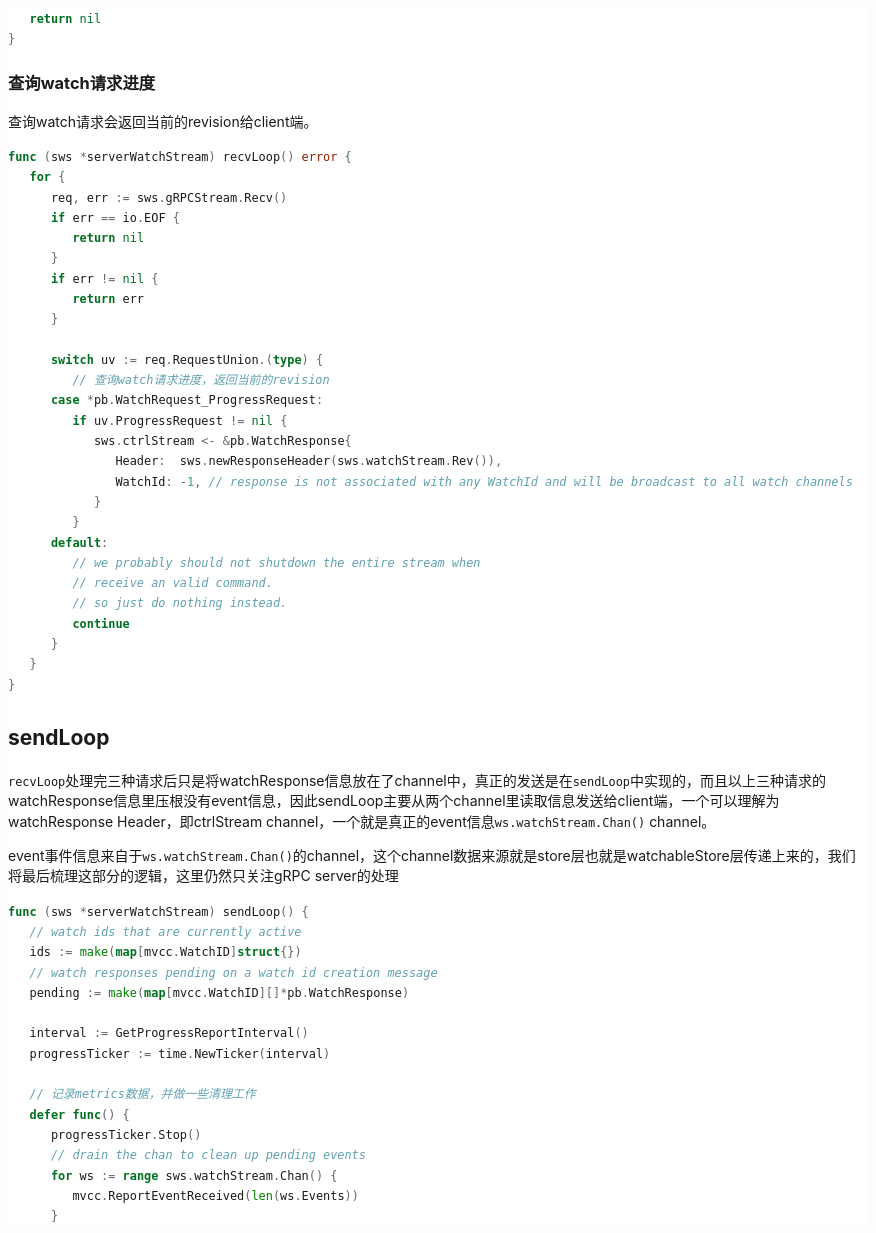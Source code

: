 ```go
   return nil
}
```

### 查询watch请求进度

查询watch请求会返回当前的revision给client端。

```go
func (sws *serverWatchStream) recvLoop() error {
   for {
      req, err := sws.gRPCStream.Recv()
      if err == io.EOF {
         return nil
      }
      if err != nil {
         return err
      }

      switch uv := req.RequestUnion.(type) {
         // 查询watch请求进度，返回当前的revision
      case *pb.WatchRequest_ProgressRequest:
         if uv.ProgressRequest != nil {
            sws.ctrlStream <- &pb.WatchResponse{
               Header:  sws.newResponseHeader(sws.watchStream.Rev()),
               WatchId: -1, // response is not associated with any WatchId and will be broadcast to all watch channels
            }
         }
      default:
         // we probably should not shutdown the entire stream when
         // receive an valid command.
         // so just do nothing instead.
         continue
      }
   }
}
```

## sendLoop

`recvLoop`处理完三种请求后只是将watchResponse信息放在了channel中，真正的发送是在`sendLoop`中实现的，而且以上三种请求的watchResponse信息里压根没有event信息，因此sendLoop主要从两个channel里读取信息发送给client端，一个可以理解为watchResponse Header，即ctrlStream channel，一个就是真正的event信息`ws.watchStream.Chan()` channel。

event事件信息来自于`ws.watchStream.Chan()`的channel，这个channel数据来源就是store层也就是watchableStore层传递上来的，我们将最后梳理这部分的逻辑，这里仍然只关注gRPC server的处理

```go
func (sws *serverWatchStream) sendLoop() {
   // watch ids that are currently active
   ids := make(map[mvcc.WatchID]struct{})
   // watch responses pending on a watch id creation message
   pending := make(map[mvcc.WatchID][]*pb.WatchResponse)

   interval := GetProgressReportInterval()
   progressTicker := time.NewTicker(interval)

   // 记录metrics数据，并做一些清理工作
   defer func() {
      progressTicker.Stop()
      // drain the chan to clean up pending events
      for ws := range sws.watchStream.Chan() {
         mvcc.ReportEventReceived(len(ws.Events))
      }
```
